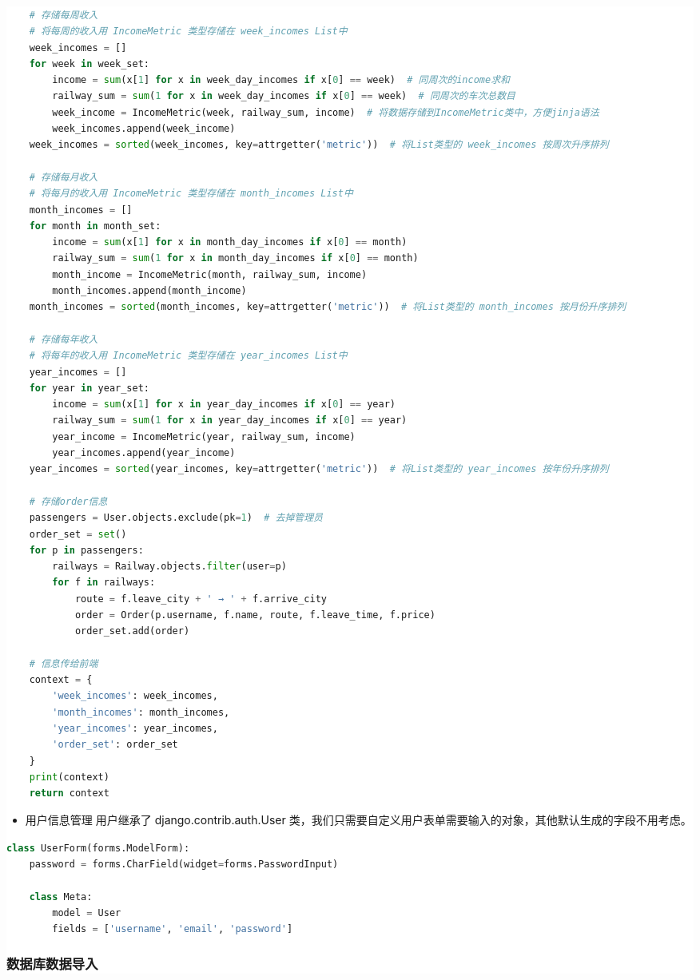 ```py
    # 存储每周收入
    # 将每周的收入用 IncomeMetric 类型存储在 week_incomes List中
    week_incomes = []
    for week in week_set:
        income = sum(x[1] for x in week_day_incomes if x[0] == week)  # 同周次的income求和
        railway_sum = sum(1 for x in week_day_incomes if x[0] == week)  # 同周次的车次总数目
        week_income = IncomeMetric(week, railway_sum, income)  # 将数据存储到IncomeMetric类中，方便jinja语法
        week_incomes.append(week_income)
    week_incomes = sorted(week_incomes, key=attrgetter('metric'))  # 将List类型的 week_incomes 按周次升序排列

    # 存储每月收入
    # 将每月的收入用 IncomeMetric 类型存储在 month_incomes List中
    month_incomes = []
    for month in month_set:
        income = sum(x[1] for x in month_day_incomes if x[0] == month)
        railway_sum = sum(1 for x in month_day_incomes if x[0] == month)
        month_income = IncomeMetric(month, railway_sum, income)
        month_incomes.append(month_income)
    month_incomes = sorted(month_incomes, key=attrgetter('metric'))  # 将List类型的 month_incomes 按月份升序排列

    # 存储每年收入
    # 将每年的收入用 IncomeMetric 类型存储在 year_incomes List中
    year_incomes = []
    for year in year_set:
        income = sum(x[1] for x in year_day_incomes if x[0] == year)
        railway_sum = sum(1 for x in year_day_incomes if x[0] == year)
        year_income = IncomeMetric(year, railway_sum, income)
        year_incomes.append(year_income)
    year_incomes = sorted(year_incomes, key=attrgetter('metric'))  # 将List类型的 year_incomes 按年份升序排列

    # 存储order信息
    passengers = User.objects.exclude(pk=1)  # 去掉管理员
    order_set = set()
    for p in passengers:
        railways = Railway.objects.filter(user=p)
        for f in railways:
            route = f.leave_city + ' → ' + f.arrive_city
            order = Order(p.username, f.name, route, f.leave_time, f.price)
            order_set.add(order)

    # 信息传给前端
    context = {
        'week_incomes': week_incomes,
        'month_incomes': month_incomes,
        'year_incomes': year_incomes,
        'order_set': order_set
    }
    print(context)
    return context
```
- 用户信息管理
用户继承了 django.contrib.auth.User 类，我们只需要自定义用户表单需要输入的对象，其他默认生成的字段不用考虑。
```py
class UserForm(forms.ModelForm):
    password = forms.CharField(widget=forms.PasswordInput)

    class Meta:
        model = User
        fields = ['username', 'email', 'password']
```
### 数据库数据导入